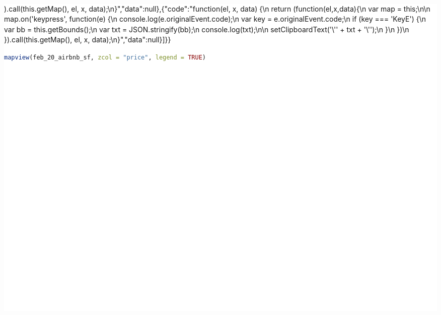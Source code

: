 ).call(this.getMap(), el, x, data);\n}","data":null},{"code":"function(el, x, data) {\n  return (function(el,x,data){\n           var map = this;\n\n           map.on('keypress', function(e) {\n               console.log(e.originalEvent.code);\n               var key = e.originalEvent.code;\n               if (key === 'KeyE') {\n                   var bb = this.getBounds();\n                   var txt = JSON.stringify(bb);\n                   console.log(txt);\n\n                   setClipboardText('\\'' + txt + '\\'');\n               }\n           })\n        }).call(this.getMap(), el, x, data);\n}","data":null}]}}</script>

``` r
mapview(feb_20_airbnb_sf, zcol = "price", legend = TRUE)
```

<div id="htmlwidget-c00e708cf9f0bbcf7613" style="width:672px;height:480px;" class="leaflet html-widget"></div>